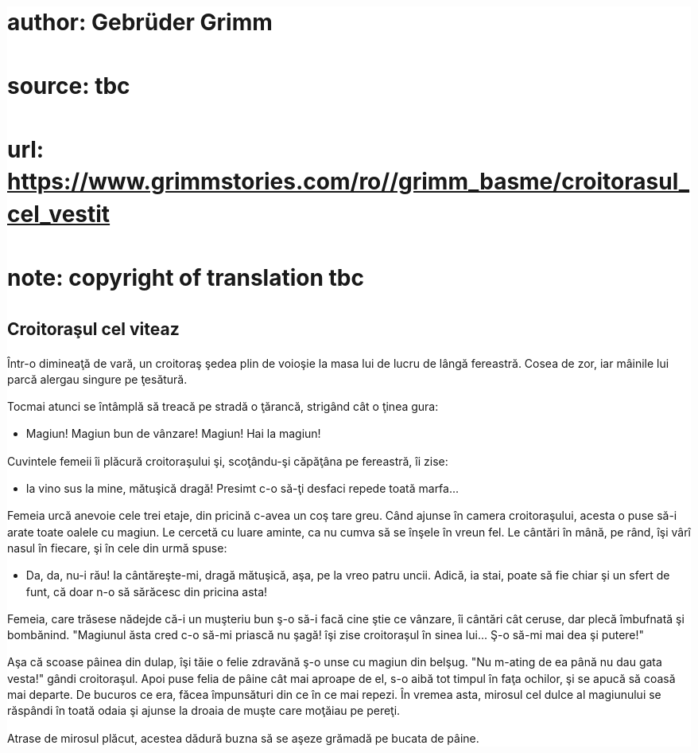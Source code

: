 # author: Gebrüder Grimm
# source: tbc
# url: https://www.grimmstories.com/ro//grimm_basme/croitorasul_cel_vestit
# note: copyright of translation tbc

## Croitoraşul cel viteaz 

Într-o dimineaţă de vară, un croitoraş şedea plin de voioşie la masa lui
de lucru de lângă fereastră. Cosea de zor, iar mâinile lui parcă alergau
singure pe ţesătură.

Tocmai atunci se întâmplă să treacă pe stradă o ţărancă, strigând cât o
ţinea gura:

- Magiun! Magiun bun de vânzare! Magiun! Hai la magiun!

Cuvintele femeii îi plăcură croitoraşului şi, scoţându-şi căpăţâna pe
fereastră, îi zise:

- Ia vino sus la mine, mătuşică dragă! Presimt c-o să-ţi desfaci repede
toată marfa...

Femeia urcă anevoie cele trei etaje, din pricină c-avea un coş tare
greu. Când ajunse în camera croitoraşului, acesta o puse să-i arate
toate oalele cu magiun. Le cercetă cu luare aminte, ca nu cumva să se
înşele în vreun fel. Le cântări în mână, pe rând, îşi vârî nasul în
fiecare, şi în cele din urmă spuse:

- Da, da, nu-i rău! Ia cântăreşte-mi, dragă mătuşică, aşa, pe la vreo
patru uncii. Adică, ia stai, poate să fie chiar şi un sfert de funt, că
doar n-o să sărăcesc din pricina asta!

Femeia, care trăsese nădejde că-i un muşteriu bun ş-o să-i facă cine
ştie ce vânzare, îi cântări cât ceruse, dar plecă îmbufnată şi
bombănind. "Magiunul ăsta cred c-o să-mi priască nu şagă! îşi zise
croitoraşul în sinea lui... Ş-o să-mi mai dea şi putere!"

Aşa că scoase pâinea din dulap, îşi tăie o felie zdravănă ş-o unse cu
magiun din belşug. "Nu m-ating de ea până nu dau gata vesta!" gândi
croitoraşul. Apoi puse felia de pâine cât mai aproape de el, s-o aibă
tot timpul în faţa ochilor, şi se apucă să coasă mai departe. De bucuros
ce era, făcea împunsături din ce în ce mai repezi. În vremea asta,
mirosul cel dulce al magiunului se răspândi în toată odaia şi ajunse la
droaia de muşte care moţăiau pe pereţi.

Atrase de mirosul plăcut, acestea dădură buzna să se aşeze grămadă pe
bucata de pâine.
